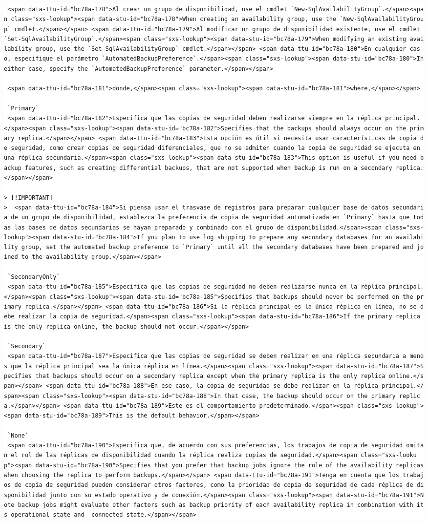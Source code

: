     <span data-ttu-id="bc78a-178">Al crear un grupo de disponibilidad, use el cmdlet `New-SqlAvailabilityGroup`.</span><span class="sxs-lookup"><span data-stu-id="bc78a-178">When creating an availability group, use the `New-SqlAvailabilityGroup` cmdlet.</span></span> <span data-ttu-id="bc78a-179">Al modificar un grupo de disponibilidad existente, use el cmdlet `Set-SqlAvailabilityGroup`.</span><span class="sxs-lookup"><span data-stu-id="bc78a-179">When modifying an existing availability group, use the `Set-SqlAvailabilityGroup` cmdlet.</span></span> <span data-ttu-id="bc78a-180">En cualquier caso, especifique el parámetro `AutomatedBackupPreference`.</span><span class="sxs-lookup"><span data-stu-id="bc78a-180">In either case, specify the `AutomatedBackupPreference` parameter.</span></span>  
  
     <span data-ttu-id="bc78a-181">donde,</span><span class="sxs-lookup"><span data-stu-id="bc78a-181">where,</span></span>  
  
     `Primary`  
     <span data-ttu-id="bc78a-182">Especifica que las copias de seguridad deben realizarse siempre en la réplica principal.</span><span class="sxs-lookup"><span data-stu-id="bc78a-182">Specifies that the backups should always occur on the primary replica.</span></span> <span data-ttu-id="bc78a-183">Esta opción es útil si necesita usar características de copia de seguridad, como crear copias de seguridad diferenciales, que no se admiten cuando la copia de seguridad se ejecuta en una réplica secundaria.</span><span class="sxs-lookup"><span data-stu-id="bc78a-183">This option is useful if you need backup features, such as creating differential backups, that are not supported when backup is run on a secondary replica.</span></span>  
  
    > [!IMPORTANT]  
    >  <span data-ttu-id="bc78a-184">Si piensa usar el trasvase de registros para preparar cualquier base de datos secundaria de un grupo de disponibilidad, establezca la preferencia de copia de seguridad automatizada en `Primary` hasta que todas las bases de datos secundarias se hayan preparado y combinado con el grupo de disponibilidad.</span><span class="sxs-lookup"><span data-stu-id="bc78a-184">If you plan to use log shipping to prepare any secondary databases for an availability group, set the automated backup preference to `Primary` until all the secondary databases have been prepared and joined to the availability group.</span></span>  
  
     `SecondaryOnly`  
     <span data-ttu-id="bc78a-185">Especifica que las copias de seguridad no deben realizarse nunca en la réplica principal.</span><span class="sxs-lookup"><span data-stu-id="bc78a-185">Specifies that backups should never be performed on the primary replica.</span></span> <span data-ttu-id="bc78a-186">Si la réplica principal es la única réplica en línea, no se debe realizar la copia de seguridad.</span><span class="sxs-lookup"><span data-stu-id="bc78a-186">If the primary replica is the only replica online, the backup should not occur.</span></span>  
  
     `Secondary`  
     <span data-ttu-id="bc78a-187">Especifica que las copias de seguridad se deben realizar en una réplica secundaria a menos que la réplica principal sea la única réplica en línea.</span><span class="sxs-lookup"><span data-stu-id="bc78a-187">Specifies that backups should occur on a secondary replica except when the primary replica is the only replica online.</span></span> <span data-ttu-id="bc78a-188">En ese caso, la copia de seguridad se debe realizar en la réplica principal.</span><span class="sxs-lookup"><span data-stu-id="bc78a-188">In that case, the backup should occur on the primary replica.</span></span> <span data-ttu-id="bc78a-189">Este es el comportamiento predeterminado.</span><span class="sxs-lookup"><span data-stu-id="bc78a-189">This is the default behavior.</span></span>  
  
     `None`  
     <span data-ttu-id="bc78a-190">Especifica que, de acuerdo con sus preferencias, los trabajos de copia de seguridad omitan el rol de las réplicas de disponibilidad cuando la réplica realiza copias de seguridad.</span><span class="sxs-lookup"><span data-stu-id="bc78a-190">Specifies that you prefer that backup jobs ignore the role of the availability replicas when choosing the replica to perform backups.</span></span> <span data-ttu-id="bc78a-191">Tenga en cuenta que los trabajos de copia de seguridad pueden considerar otros factores, como la prioridad de copia de seguridad de cada réplica de disponibilidad junto con su estado operativo y de conexión.</span><span class="sxs-lookup"><span data-stu-id="bc78a-191">Note backup jobs might evaluate other factors such as backup priority of each availability replica in combination with its operational state and  connected state.</span></span>  
  
